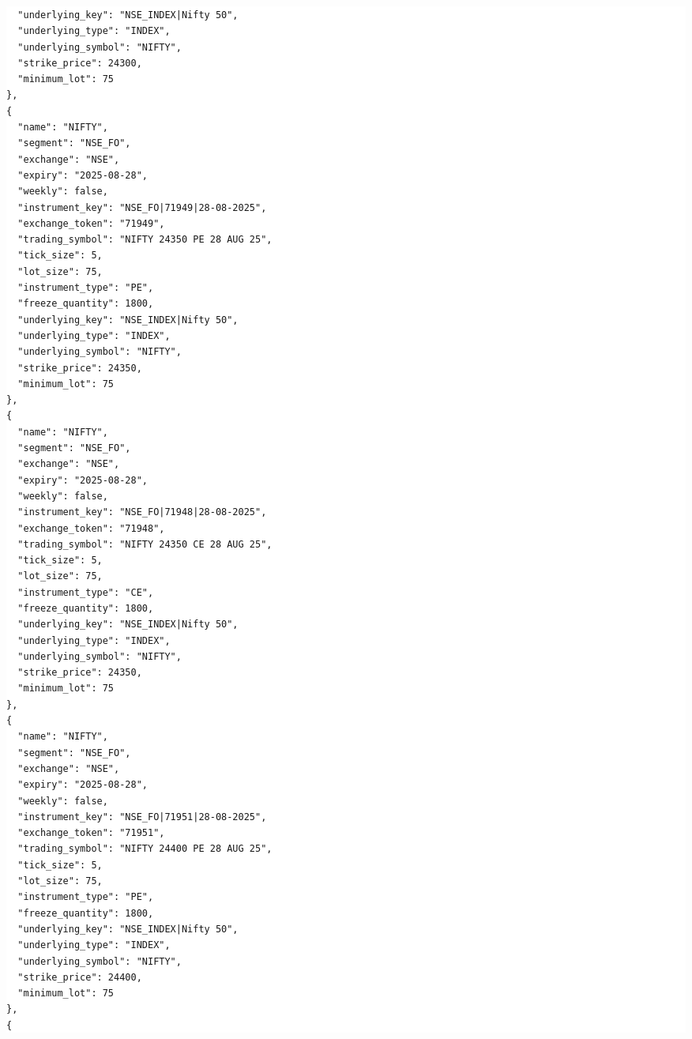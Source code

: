       "underlying_key": "NSE_INDEX|Nifty 50",
      "underlying_type": "INDEX",
      "underlying_symbol": "NIFTY",
      "strike_price": 24300,
      "minimum_lot": 75
    },
    {
      "name": "NIFTY",
      "segment": "NSE_FO",
      "exchange": "NSE",
      "expiry": "2025-08-28",
      "weekly": false,
      "instrument_key": "NSE_FO|71949|28-08-2025",
      "exchange_token": "71949",
      "trading_symbol": "NIFTY 24350 PE 28 AUG 25",
      "tick_size": 5,
      "lot_size": 75,
      "instrument_type": "PE",
      "freeze_quantity": 1800,
      "underlying_key": "NSE_INDEX|Nifty 50",
      "underlying_type": "INDEX",
      "underlying_symbol": "NIFTY",
      "strike_price": 24350,
      "minimum_lot": 75
    },
    {
      "name": "NIFTY",
      "segment": "NSE_FO",
      "exchange": "NSE",
      "expiry": "2025-08-28",
      "weekly": false,
      "instrument_key": "NSE_FO|71948|28-08-2025",
      "exchange_token": "71948",
      "trading_symbol": "NIFTY 24350 CE 28 AUG 25",
      "tick_size": 5,
      "lot_size": 75,
      "instrument_type": "CE",
      "freeze_quantity": 1800,
      "underlying_key": "NSE_INDEX|Nifty 50",
      "underlying_type": "INDEX",
      "underlying_symbol": "NIFTY",
      "strike_price": 24350,
      "minimum_lot": 75
    },
    {
      "name": "NIFTY",
      "segment": "NSE_FO",
      "exchange": "NSE",
      "expiry": "2025-08-28",
      "weekly": false,
      "instrument_key": "NSE_FO|71951|28-08-2025",
      "exchange_token": "71951",
      "trading_symbol": "NIFTY 24400 PE 28 AUG 25",
      "tick_size": 5,
      "lot_size": 75,
      "instrument_type": "PE",
      "freeze_quantity": 1800,
      "underlying_key": "NSE_INDEX|Nifty 50",
      "underlying_type": "INDEX",
      "underlying_symbol": "NIFTY",
      "strike_price": 24400,
      "minimum_lot": 75
    },
    {